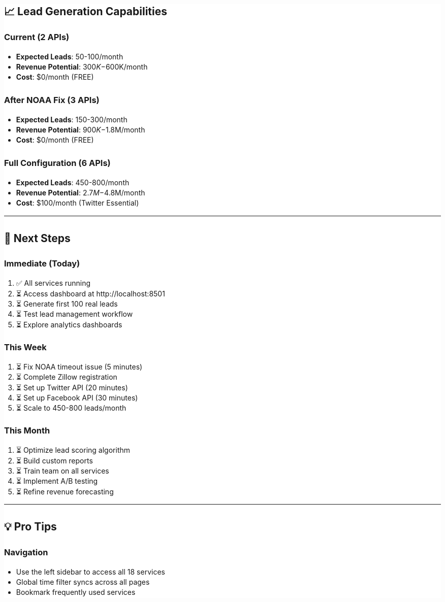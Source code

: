 
## 📈 Lead Generation Capabilities

### Current (2 APIs)
- **Expected Leads**: 50-100/month
- **Revenue Potential**: $300K-$600K/month
- **Cost**: $0/month (FREE)

### After NOAA Fix (3 APIs)
- **Expected Leads**: 150-300/month
- **Revenue Potential**: $900K-$1.8M/month
- **Cost**: $0/month (FREE)

### Full Configuration (6 APIs)
- **Expected Leads**: 450-800/month
- **Revenue Potential**: $2.7M-$4.8M/month
- **Cost**: $100/month (Twitter Essential)

---

## 🎯 Next Steps

### Immediate (Today)
1. ✅ All services running
2. ⏳ Access dashboard at http://localhost:8501
3. ⏳ Generate first 100 real leads
4. ⏳ Test lead management workflow
5. ⏳ Explore analytics dashboards

### This Week
1. ⏳ Fix NOAA timeout issue (5 minutes)
2. ⏳ Complete Zillow registration
3. ⏳ Set up Twitter API (20 minutes)
4. ⏳ Set up Facebook API (30 minutes)
5. ⏳ Scale to 450-800 leads/month

### This Month
1. ⏳ Optimize lead scoring algorithm
2. ⏳ Build custom reports
3. ⏳ Train team on all services
4. ⏳ Implement A/B testing
5. ⏳ Refine revenue forecasting

---

## 💡 Pro Tips

### Navigation
- Use the left sidebar to access all 18 services
- Global time filter syncs across all pages
- Bookmark frequently used services
